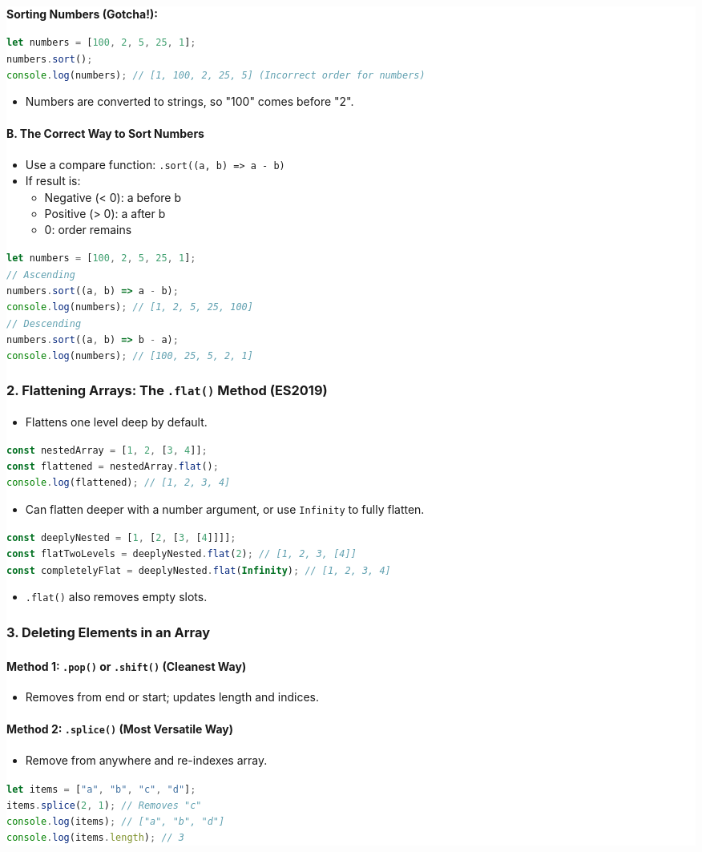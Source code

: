**Sorting Numbers (Gotcha!):**
```js
let numbers = [100, 2, 5, 25, 1];
numbers.sort();
console.log(numbers); // [1, 100, 2, 25, 5] (Incorrect order for numbers)
```

- Numbers are converted to strings, so "100" comes before "2".

#### B. The Correct Way to Sort Numbers
- Use a compare function: `.sort((a, b) => a - b)`
- If result is:
  - Negative (< 0): a before b
  - Positive (> 0): a after b
  - 0: order remains

```js
let numbers = [100, 2, 5, 25, 1];
// Ascending
numbers.sort((a, b) => a - b);
console.log(numbers); // [1, 2, 5, 25, 100]
// Descending
numbers.sort((a, b) => b - a);
console.log(numbers); // [100, 25, 5, 2, 1]
```

### 2. Flattening Arrays: The `.flat()` Method (ES2019)
- Flattens one level deep by default.

```js
const nestedArray = [1, 2, [3, 4]];
const flattened = nestedArray.flat();
console.log(flattened); // [1, 2, 3, 4]
```

- Can flatten deeper with a number argument, or use `Infinity` to fully flatten.

```js
const deeplyNested = [1, [2, [3, [4]]]];
const flatTwoLevels = deeplyNested.flat(2); // [1, 2, 3, [4]]
const completelyFlat = deeplyNested.flat(Infinity); // [1, 2, 3, 4]
```

- `.flat()` also removes empty slots.

### 3. Deleting Elements in an Array

#### Method 1: `.pop()` or `.shift()` (Cleanest Way)
- Removes from end or start; updates length and indices.

#### Method 2: `.splice()` (Most Versatile Way)
- Remove from anywhere and re-indexes array.

```js
let items = ["a", "b", "c", "d"];
items.splice(2, 1); // Removes "c"
console.log(items); // ["a", "b", "d"]
console.log(items.length); // 3
```
